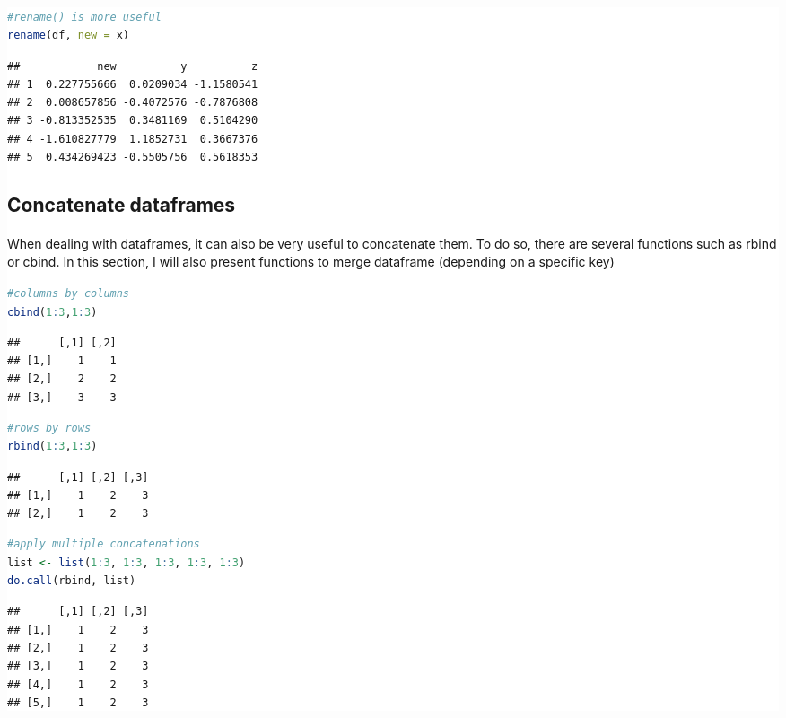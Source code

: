 ```r
#rename() is more useful
rename(df, new = x)
```

```
##            new          y          z
## 1  0.227755666  0.0209034 -1.1580541
## 2  0.008657856 -0.4072576 -0.7876808
## 3 -0.813352535  0.3481169  0.5104290
## 4 -1.610827779  1.1852731  0.3667376
## 5  0.434269423 -0.5505756  0.5618353
```


## Concatenate dataframes

When dealing with dataframes, it can also be very useful to concatenate them. To do so, there are several functions such as rbind or cbind. In this section, I will also present functions to merge dataframe (depending on a specific key)


```r
#columns by columns
cbind(1:3,1:3)
```

```
##      [,1] [,2]
## [1,]    1    1
## [2,]    2    2
## [3,]    3    3
```

```r
#rows by rows
rbind(1:3,1:3)
```

```
##      [,1] [,2] [,3]
## [1,]    1    2    3
## [2,]    1    2    3
```

```r
#apply multiple concatenations
list <- list(1:3, 1:3, 1:3, 1:3, 1:3)
do.call(rbind, list)
```

```
##      [,1] [,2] [,3]
## [1,]    1    2    3
## [2,]    1    2    3
## [3,]    1    2    3
## [4,]    1    2    3
## [5,]    1    2    3
```
